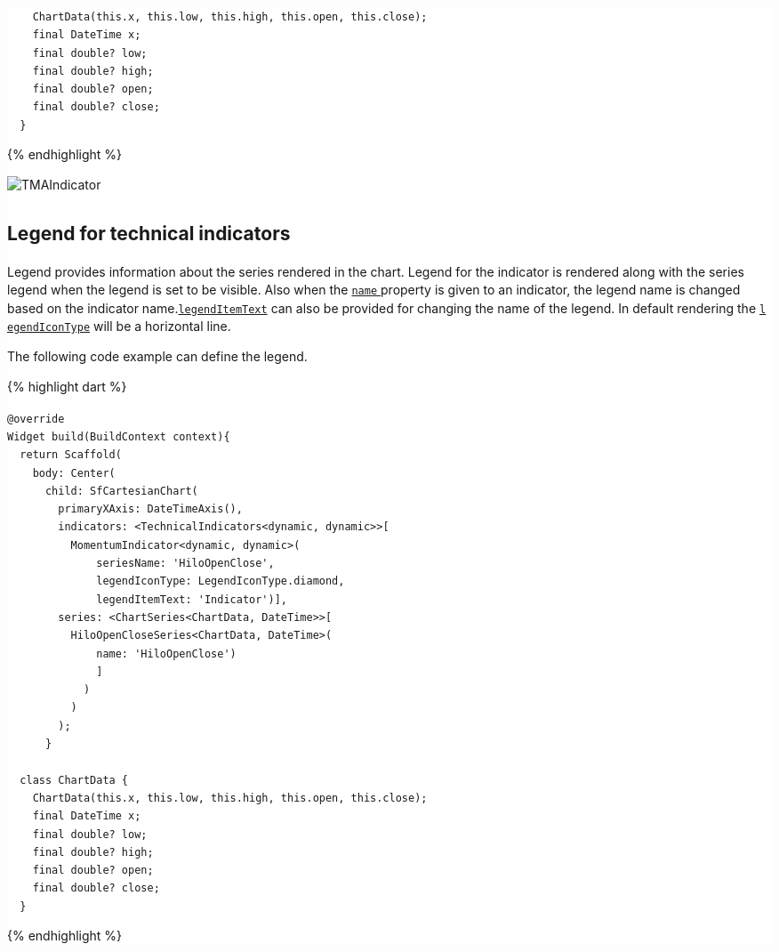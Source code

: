         ChartData(this.x, this.low, this.high, this.open, this.close);
        final DateTime x;
        final double? low;
        final double? high;
        final double? open;
        final double? close;
      }
{% endhighlight %}

![TMAIndicator](images/technical-indicators/tma.jpg)

## Legend for technical indicators


Legend provides information about the series rendered in the chart. Legend for the indicator is rendered along with the series legend when the legend is set to be visible. Also when the  [ `name` ](https://pub.dev/documentation/syncfusion_flutter_charts/latest/charts/TechnicalIndicators/name.html) property is given to an indicator, the legend name is changed based on the indicator name.[`legendItemText`](https://pub.dev/documentation/syncfusion_flutter_charts/latest/charts/TechnicalIndicators/legendItemText.html) can also be provided for changing the name of the legend. In default rendering the [`legendIconType`](https://pub.dev/documentation/syncfusion_flutter_charts/latest/charts/TechnicalIndicators/legendIconType.html) will be a horizontal line.

The following code example can define the legend.

{% highlight dart %}

    @override
    Widget build(BuildContext context){
      return Scaffold(
        body: Center(
          child: SfCartesianChart(
            primaryXAxis: DateTimeAxis(),
            indicators: <TechnicalIndicators<dynamic, dynamic>>[
              MomentumIndicator<dynamic, dynamic>(
                  seriesName: 'HiloOpenClose',
                  legendIconType: LegendIconType.diamond,
                  legendItemText: 'Indicator')],
            series: <ChartSeries<ChartData, DateTime>>[
              HiloOpenCloseSeries<ChartData, DateTime>(
                  name: 'HiloOpenClose')
                  ]
                )
              )
            );
          }

      class ChartData {
        ChartData(this.x, this.low, this.high, this.open, this.close);
        final DateTime x;
        final double? low;
        final double? high;
        final double? open;
        final double? close;
      }

{% endhighlight %}
